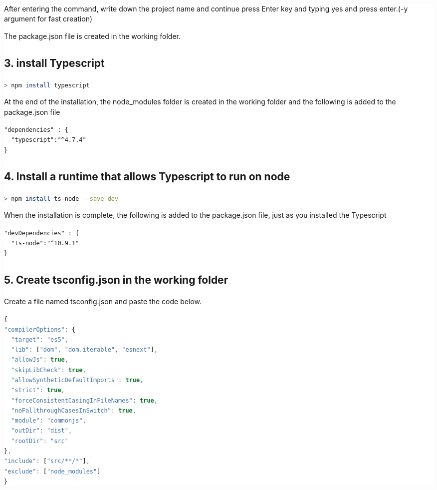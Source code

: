 After entering the command, write down the project name and continue press Enter key and typing yes and press enter.(-y argument for fast creation)

The package.json file is created in the working folder.

## 3. install Typescript

```sh
> npm install typescript

```

At the end of the installation, the node_modules folder is created in the working folder and the following is added to the package.json file

```
"dependencies" : {
  "typescript":"^4.7.4"
}
```

## 4. Install a runtime that allows Typescript to run on node

```sh
> npm install ts-node --save-dev

```

When the installation is complete, the following is added to the package.json file, just as you installed the Typescript

```
"devDependencies" : {
  "ts-node":"^10.9.1"
}
```

## 5. Create tsconfig.json in the working folder

Create a file named tsconfig.json and paste the code below.

```js
{
"compilerOptions": {
  "target": "es5",
  "lib": ["dom", "dom.iterable", "esnext"],
  "allowJs": true,
  "skipLibCheck": true,
  "allowSyntheticDefaultImports": true,
  "strict": true,
  "forceConsistentCasingInFileNames": true,
  "noFallthroughCasesInSwitch": true,
  "module": "commonjs",
  "outDir": "dist",
  "rootDir": "src"
},
"include": ["src/**/*"],
"exclude": ["node_modules"]
}

```
